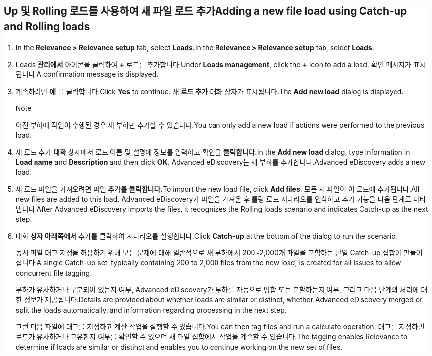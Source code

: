 ## <a name="adding-a-new-file-load-using-catch-up-and-rolling-loads"></a><span data-ttu-id="05c3c-155">Up 및 Rolling 로드를 사용하여 새 파일 로드 추가</span><span class="sxs-lookup"><span data-stu-id="05c3c-155">Adding a new file load using Catch-up and Rolling loads</span></span>

1. <span data-ttu-id="05c3c-156">In the **Relevance \> Relevance setup** tab, select **Loads.**</span><span class="sxs-lookup"><span data-stu-id="05c3c-156">In the **Relevance \> Relevance setup** tab, select **Loads**.</span></span>
    
2. <span data-ttu-id="05c3c-157">Loads **관리에서** 아이콘을 클릭하여 **+** 로드를 추가합니다.</span><span class="sxs-lookup"><span data-stu-id="05c3c-157">Under **Loads management**, click the **+** icon to add a load.</span></span> <span data-ttu-id="05c3c-158">확인 메시지가 표시됩니다.</span><span class="sxs-lookup"><span data-stu-id="05c3c-158">A confirmation message is displayed.</span></span> 
    
3. <span data-ttu-id="05c3c-159">계속하려면 **예** 를 클릭합니다.</span><span class="sxs-lookup"><span data-stu-id="05c3c-159">Click **Yes** to continue.</span></span> <span data-ttu-id="05c3c-160">새 **로드 추가** 대화 상자가 표시됩니다.</span><span class="sxs-lookup"><span data-stu-id="05c3c-160">The **Add new load** dialog is displayed.</span></span> 
    
    > [!NOTE]
    > <span data-ttu-id="05c3c-161">이전 부하에 작업이 수행된 경우 새 부하만 추가할 수 있습니다.</span><span class="sxs-lookup"><span data-stu-id="05c3c-161">You can only add a new load if actions were performed to the previous load.</span></span> 
  
4. <span data-ttu-id="05c3c-162">새 로드 추가 **대화** 상자에서  로드  이름 및 설명에 정보를 입력하고 확인을 **클릭합니다.**</span><span class="sxs-lookup"><span data-stu-id="05c3c-162">In the **Add new load** dialog, type information in **Load name** and **Description** and then click **OK**.</span></span> <span data-ttu-id="05c3c-163">Advanced eDiscovery는 새 부하를 추가합니다.</span><span class="sxs-lookup"><span data-stu-id="05c3c-163">Advanced eDiscovery adds a new load.</span></span>
    
5. <span data-ttu-id="05c3c-164">새 로드 파일을 가져오려면 파일 **추가를 클릭합니다.**</span><span class="sxs-lookup"><span data-stu-id="05c3c-164">To import the new load file, click **Add files**.</span></span> <span data-ttu-id="05c3c-165">모든 새 파일이 이 로드에 추가됩니다.</span><span class="sxs-lookup"><span data-stu-id="05c3c-165">All new files are added to this load.</span></span> <span data-ttu-id="05c3c-166">Advanced eDiscovery가 파일을 가져온 후 롤링 로드 시나리오를 인식하고 추가 기능을 다음 단계로 나타냅니다.</span><span class="sxs-lookup"><span data-stu-id="05c3c-166">After Advanced eDiscovery imports the files, it recognizes the Rolling loads scenario and indicates Catch-up as the next step.</span></span>
    
6. <span data-ttu-id="05c3c-167">대화 **상자 아래쪽에서** 추가를 클릭하여 시나리오를 실행합니다.</span><span class="sxs-lookup"><span data-stu-id="05c3c-167">Click **Catch-up** at the bottom of the dialog to run the scenario.</span></span> 
    
    <span data-ttu-id="05c3c-168">동시 파일 태그 지정을 허용하기 위해 모든 문제에 대해 일반적으로 새 부하에서 200~2,000개 파일을 포함하는 단일 Catch-up 집합이 만들어집니다.</span><span class="sxs-lookup"><span data-stu-id="05c3c-168">A single Catch-up set, typically containing 200 to 2,000 files from the new load, is created for all issues to allow concurrent file tagging.</span></span>
    
    <span data-ttu-id="05c3c-169">부하가 유사하거나 구분되어 있는지 여부, Advanced eDiscovery가 부하를 자동으로 병합 또는 분할하는지 여부, 그리고 다음 단계의 처리에 대한 정보가 제공됩니다.</span><span class="sxs-lookup"><span data-stu-id="05c3c-169">Details are provided about whether loads are similar or distinct, whether Advanced eDiscovery merged or split the loads automatically, and information regarding processing in the next step.</span></span>
    
    <span data-ttu-id="05c3c-170">그런 다음 파일에 태그를 지정하고 계산 작업을 실행할 수 있습니다.</span><span class="sxs-lookup"><span data-stu-id="05c3c-170">You can then tag files and run a calculate operation.</span></span> <span data-ttu-id="05c3c-171">태그를 지정하면 로드가 유사하거나 고유한지 여부를 확인할 수 있으며 새 파일 집합에서 작업을 계속할 수 있습니다.</span><span class="sxs-lookup"><span data-stu-id="05c3c-171">The tagging enables Relevance to determine if loads are similar or distinct and enables you to continue working on the new set of files.</span></span>
    
